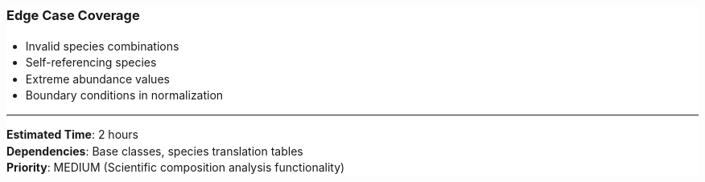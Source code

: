 ### Edge Case Coverage
- Invalid species combinations
- Self-referencing species
- Extreme abundance values
- Boundary conditions in normalization

---

**Estimated Time**: 2 hours  
**Dependencies**: Base classes, species translation tables  
**Priority**: MEDIUM (Scientific composition analysis functionality)